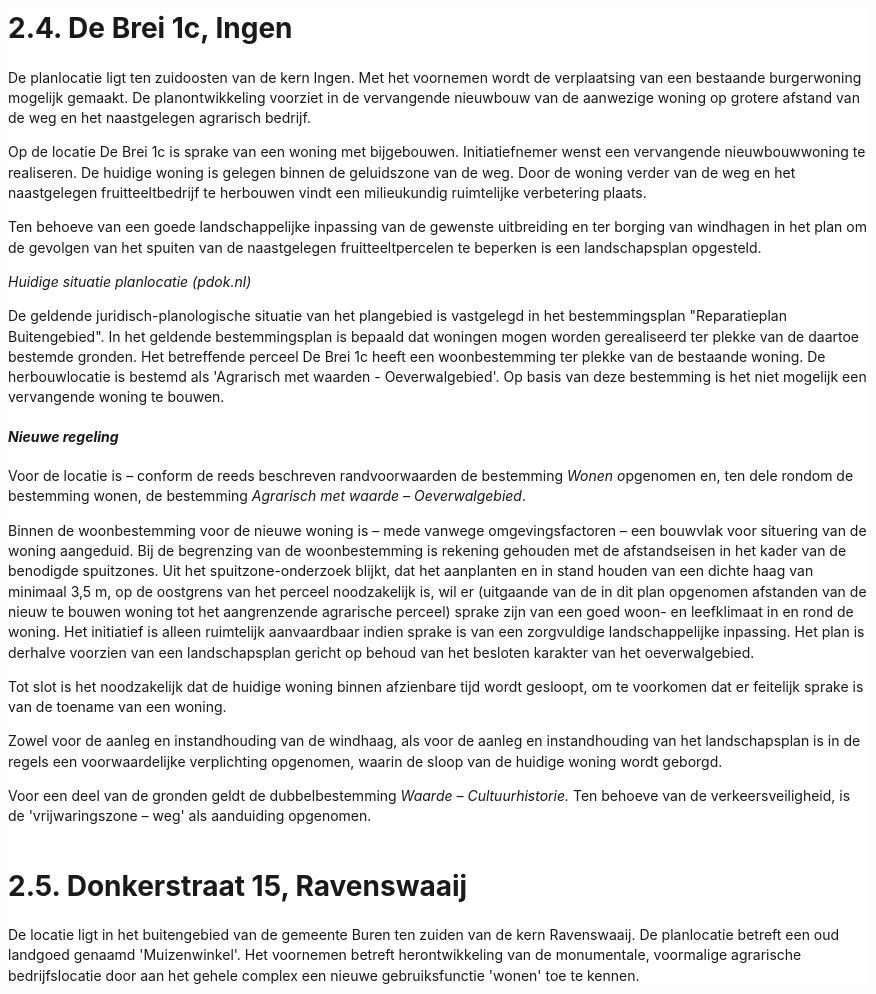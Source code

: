 # **2.4. De Brei 1c, Ingen**

De planlocatie ligt ten zuidoosten van de kern Ingen. Met het voornemen wordt de verplaatsing van een bestaande burgerwoning mogelijk gemaakt. De planontwikkeling voorziet in de vervangende nieuwbouw van de aanwezige woning op grotere afstand van de weg en het naastgelegen agrarisch bedrijf.

Op de locatie De Brei 1c is sprake van een woning met bijgebouwen. Initiatiefnemer wenst een vervangende nieuwbouwwoning te realiseren. De huidige woning is gelegen binnen de geluidszone van de weg. Door de woning verder van de weg en het naastgelegen fruitteeltbedrijf te herbouwen vindt een milieukundig ruimtelijke verbetering plaats.

Ten behoeve van een goede landschappelijke inpassing van de gewenste uitbreiding en ter borging van windhagen in het plan om de gevolgen van het spuiten van de naastgelegen fruitteeltpercelen te beperken is een landschapsplan opgesteld.

*Huidige situatie planlocatie (pdok.nl)*

De geldende juridisch-planologische situatie van het plangebied is vastgelegd in het bestemmingsplan "Reparatieplan Buitengebied". In het geldende bestemmingsplan is bepaald dat woningen mogen worden gerealiseerd ter plekke van de daartoe bestemde gronden. Het betreffende perceel De Brei 1c heeft een woonbestemming ter plekke van de bestaande woning. De herbouwlocatie is bestemd als 'Agrarisch met waarden - Oeverwalgebied'. Op basis van deze bestemming is het niet mogelijk een vervangende woning te bouwen.

#### *Nieuwe regeling*

Voor de locatie is – conform de reeds beschreven randvoorwaarden de bestemming *Wonen o*pgenomen en, ten dele rondom de bestemming wonen, de bestemming *Agrarisch met waarde – Oeverwalgebied*.

Binnen de woonbestemming voor de nieuwe woning is – mede vanwege omgevingsfactoren – een bouwvlak voor situering van de woning aangeduid. Bij de begrenzing van de woonbestemming is rekening gehouden met de afstandseisen in het kader van de benodigde spuitzones. Uit het spuitzone-onderzoek blijkt, dat het aanplanten en in stand houden van een dichte haag van minimaal 3,5 m, op de oostgrens van het perceel noodzakelijk is, wil er (uitgaande van de in dit plan opgenomen afstanden van de nieuw te bouwen woning tot het aangrenzende agrarische perceel) sprake zijn van een goed woon- en leefklimaat in en rond de woning. Het initiatief is alleen ruimtelijk aanvaardbaar indien sprake is van een zorgvuldige landschappelijke inpassing. Het plan is derhalve voorzien van een landschapsplan gericht op behoud van het besloten karakter van het oeverwalgebied.

Tot slot is het noodzakelijk dat de huidige woning binnen afzienbare tijd wordt gesloopt, om te voorkomen dat er feitelijk sprake is van de toename van een woning.

Zowel voor de aanleg en instandhouding van de windhaag, als voor de aanleg en instandhouding van het landschapsplan is in de regels een voorwaardelijke verplichting opgenomen, waarin de sloop van de huidige woning wordt geborgd.

Voor een deel van de gronden geldt de dubbelbestemming *Waarde – Cultuurhistorie.* Ten behoeve van de verkeersveiligheid, is de 'vrijwaringszone – weg' als aanduiding opgenomen.

# **2.5. Donkerstraat 15, Ravenswaaij**

De locatie ligt in het buitengebied van de gemeente Buren ten zuiden van de kern Ravenswaaij. De planlocatie betreft een oud landgoed genaamd 'Muizenwinkel'. Het voornemen betreft herontwikkeling van de monumentale, voormalige agrarische bedrijfslocatie door aan het gehele complex een nieuwe gebruiksfunctie 'wonen' toe te kennen.
